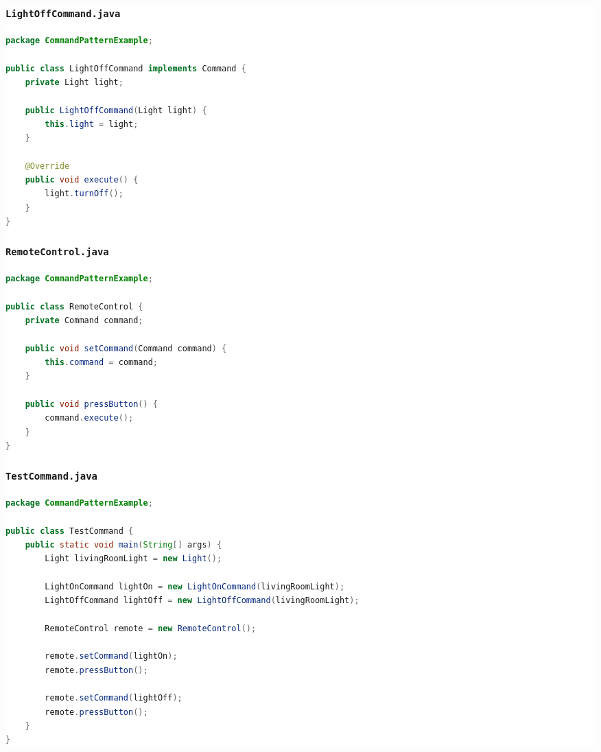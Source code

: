 ### `LightOffCommand.java`
```java
package CommandPatternExample;

public class LightOffCommand implements Command {
    private Light light;

    public LightOffCommand(Light light) {
        this.light = light;
    }

    @Override
    public void execute() {
        light.turnOff();
    }
}
```

### `RemoteControl.java`
```java
package CommandPatternExample;

public class RemoteControl {
    private Command command;

    public void setCommand(Command command) {
        this.command = command;
    }

    public void pressButton() {
        command.execute();
    }
}
```

### `TestCommand.java`
```java
package CommandPatternExample;

public class TestCommand {
    public static void main(String[] args) {
        Light livingRoomLight = new Light();

        LightOnCommand lightOn = new LightOnCommand(livingRoomLight);
        LightOffCommand lightOff = new LightOffCommand(livingRoomLight);

        RemoteControl remote = new RemoteControl();

        remote.setCommand(lightOn);
        remote.pressButton();

        remote.setCommand(lightOff);
        remote.pressButton();
    }
}
```
